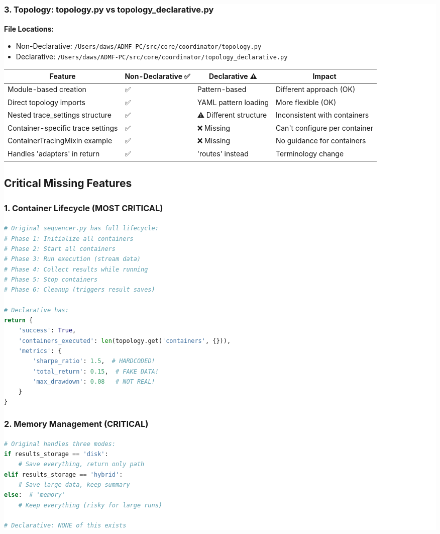 ### 3. Topology: topology.py vs topology_declarative.py

**File Locations:**
- Non-Declarative: `/Users/daws/ADMF-PC/src/core/coordinator/topology.py`
- Declarative: `/Users/daws/ADMF-PC/src/core/coordinator/topology_declarative.py`

| Feature | Non-Declarative ✅ | Declarative ⚠️ | Impact |
|---------|-------------------|----------------|--------|
| Module-based creation | ✅ | Pattern-based | Different approach (OK) |
| Direct topology imports | ✅ | YAML pattern loading | More flexible (OK) |
| Nested trace_settings structure | ✅ | ⚠️ Different structure | Inconsistent with containers |
| Container-specific trace settings | ✅ | ❌ Missing | Can't configure per container |
| ContainerTracingMixin example | ✅ | ❌ Missing | No guidance for containers |
| Handles 'adapters' in return | ✅ | 'routes' instead | Terminology change |

## Critical Missing Features

### 1. Container Lifecycle (MOST CRITICAL)
```python
# Original sequencer.py has full lifecycle:
# Phase 1: Initialize all containers
# Phase 2: Start all containers  
# Phase 3: Run execution (stream data)
# Phase 4: Collect results while running
# Phase 5: Stop containers
# Phase 6: Cleanup (triggers result saves)

# Declarative has:
return {
    'success': True,
    'containers_executed': len(topology.get('containers', {})),
    'metrics': {
        'sharpe_ratio': 1.5,  # HARDCODED!
        'total_return': 0.15,  # FAKE DATA!
        'max_drawdown': 0.08   # NOT REAL!
    }
}
```

### 2. Memory Management (CRITICAL)
```python
# Original handles three modes:
if results_storage == 'disk':
    # Save everything, return only path
elif results_storage == 'hybrid':  
    # Save large data, keep summary
else:  # 'memory'
    # Keep everything (risky for large runs)

# Declarative: NONE of this exists
```
